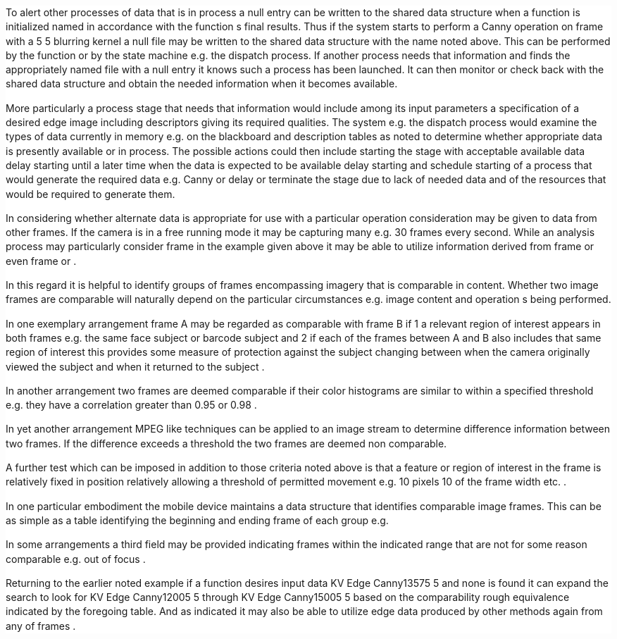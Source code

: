 To alert other processes of data that is in process a null entry can be written to the shared data structure when a function is initialized named in accordance with the function s final results. Thus if the system starts to perform a Canny operation on frame with a 5 5 blurring kernel a null file may be written to the shared data structure with the name noted above. This can be performed by the function or by the state machine e.g. the dispatch process. If another process needs that information and finds the appropriately named file with a null entry it knows such a process has been launched. It can then monitor or check back with the shared data structure and obtain the needed information when it becomes available.

More particularly a process stage that needs that information would include among its input parameters a specification of a desired edge image including descriptors giving its required qualities. The system e.g. the dispatch process would examine the types of data currently in memory e.g. on the blackboard and description tables as noted to determine whether appropriate data is presently available or in process. The possible actions could then include starting the stage with acceptable available data delay starting until a later time when the data is expected to be available delay starting and schedule starting of a process that would generate the required data e.g. Canny or delay or terminate the stage due to lack of needed data and of the resources that would be required to generate them.

In considering whether alternate data is appropriate for use with a particular operation consideration may be given to data from other frames. If the camera is in a free running mode it may be capturing many e.g. 30 frames every second. While an analysis process may particularly consider frame in the example given above it may be able to utilize information derived from frame or even frame or .

In this regard it is helpful to identify groups of frames encompassing imagery that is comparable in content. Whether two image frames are comparable will naturally depend on the particular circumstances e.g. image content and operation s being performed.

In one exemplary arrangement frame A may be regarded as comparable with frame B if 1 a relevant region of interest appears in both frames e.g. the same face subject or barcode subject and 2 if each of the frames between A and B also includes that same region of interest this provides some measure of protection against the subject changing between when the camera originally viewed the subject and when it returned to the subject .

In another arrangement two frames are deemed comparable if their color histograms are similar to within a specified threshold e.g. they have a correlation greater than 0.95 or 0.98 .

In yet another arrangement MPEG like techniques can be applied to an image stream to determine difference information between two frames. If the difference exceeds a threshold the two frames are deemed non comparable.

A further test which can be imposed in addition to those criteria noted above is that a feature or region of interest in the frame is relatively fixed in position relatively allowing a threshold of permitted movement e.g. 10 pixels 10 of the frame width etc. .

In one particular embodiment the mobile device maintains a data structure that identifies comparable image frames. This can be as simple as a table identifying the beginning and ending frame of each group e.g. 

In some arrangements a third field may be provided indicating frames within the indicated range that are not for some reason comparable e.g. out of focus .

Returning to the earlier noted example if a function desires input data KV Edge Canny13575 5 and none is found it can expand the search to look for KV Edge Canny12005 5 through KV Edge Canny15005 5 based on the comparability rough equivalence indicated by the foregoing table. And as indicated it may also be able to utilize edge data produced by other methods again from any of frames .
